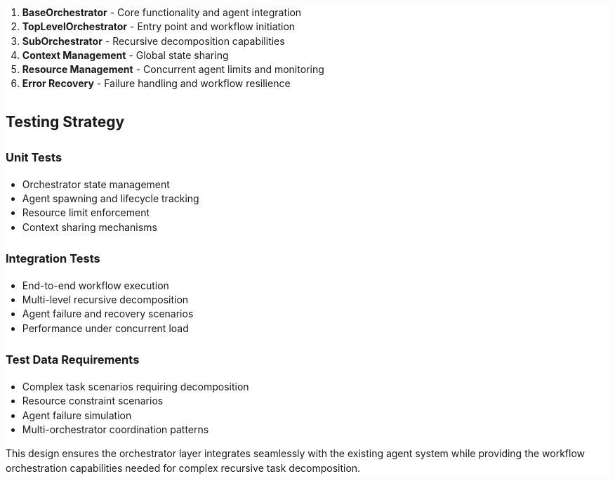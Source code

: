 1. **BaseOrchestrator** - Core functionality and agent integration
2. **TopLevelOrchestrator** - Entry point and workflow initiation
3. **SubOrchestrator** - Recursive decomposition capabilities
4. **Context Management** - Global state sharing
5. **Resource Management** - Concurrent agent limits and monitoring
6. **Error Recovery** - Failure handling and workflow resilience

## Testing Strategy

### Unit Tests
- Orchestrator state management
- Agent spawning and lifecycle tracking
- Resource limit enforcement
- Context sharing mechanisms

### Integration Tests
- End-to-end workflow execution
- Multi-level recursive decomposition
- Agent failure and recovery scenarios
- Performance under concurrent load

### Test Data Requirements
- Complex task scenarios requiring decomposition
- Resource constraint scenarios
- Agent failure simulation
- Multi-orchestrator coordination patterns

This design ensures the orchestrator layer integrates seamlessly with the existing agent system while providing the workflow orchestration capabilities needed for complex recursive task decomposition.